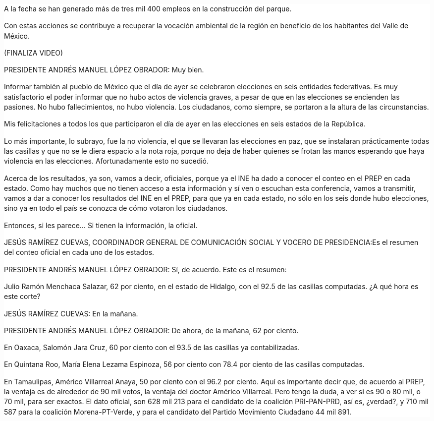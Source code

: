 A la fecha se han generado más de tres mil 400 empleos en la construcción del
parque.

Con estas acciones se contribuye a recuperar la vocación ambiental de la
región en beneficio de los habitantes del Valle de México.

(FINALIZA VIDEO)

PRESIDENTE ANDRÉS MANUEL LÓPEZ OBRADOR: Muy bien.

Informar también al pueblo de México que el día de ayer se celebraron
elecciones en seis entidades federativas. Es muy satisfactorio el poder
informar que no hubo actos de violencia graves, a pesar de que en las
elecciones se encienden las pasiones. No hubo fallecimientos, no hubo
violencia. Los ciudadanos, como siempre, se portaron a la altura de las
circunstancias.

Mis felicitaciones a todos los que participaron el día de ayer en las
elecciones en seis estados de la República.

Lo más importante, lo subrayo, fue la no violencia, el que se llevaran las
elecciones en paz, que se instalaran prácticamente todas las casillas y que no
se le diera espacio a la nota roja, porque no deja de haber quienes se frotan
las manos esperando que haya violencia en las elecciones. Afortunadamente esto
no sucedió.

Acerca de los resultados, ya son, vamos a decir, oficiales, porque ya el INE
ha dado a conocer el conteo en el PREP en cada estado. Como hay muchos que no
tienen acceso a esta información y sí ven o escuchan esta conferencia, vamos a
transmitir, vamos a dar a conocer los resultados del INE en el PREP, para que
ya en cada estado, no sólo en los seis donde hubo elecciones, sino ya en todo
el país se conozca de cómo votaron los ciudadanos.

Entonces, si les parece… Si tienen la información, la oficial.

JESÚS RAMÍREZ CUEVAS, COORDINADOR GENERAL DE COMUNICACIÓN SOCIAL Y VOCERO DE
PRESIDENCIA:Es el resumen del conteo oficial en cada uno de los estados.

PRESIDENTE ANDRÉS MANUEL LÓPEZ OBRADOR: Sí, de acuerdo. Este es el resumen:

Julio Ramón Menchaca Salazar, 62 por ciento, en el estado de Hidalgo, con el
92.5 de las casillas computadas. ¿A qué hora es este corte?

JESÚS RAMÍREZ CUEVAS: En la mañana.

PRESIDENTE ANDRÉS MANUEL LÓPEZ OBRADOR: De ahora, de la mañana, 62 por ciento.

En Oaxaca, Salomón Jara Cruz, 60 por ciento con el 93.5 de las casillas ya
contabilizadas.

En Quintana Roo, María Elena Lezama Espinoza, 56 por ciento con 78.4 por
ciento de las casillas computadas.

En Tamaulipas, Américo Villarreal Anaya, 50 por ciento con el 96.2 por ciento.
Aquí es importante decir que, de acuerdo al PREP, la ventaja es de alrededor
de 90 mil votos, la ventaja del doctor Américo Villarreal. Pero tengo la duda,
a ver si es 90 o 80 mil, o 70 mil, para ser exactos. El dato oficial, son 628
mil 213 para el candidato de la coalición PRI-PAN-PRD, así es, ¿verdad?, y 710
mil 587 para la coalición Morena-PT-Verde, y para el candidato del Partido
Movimiento Ciudadano 44 mil 891.
